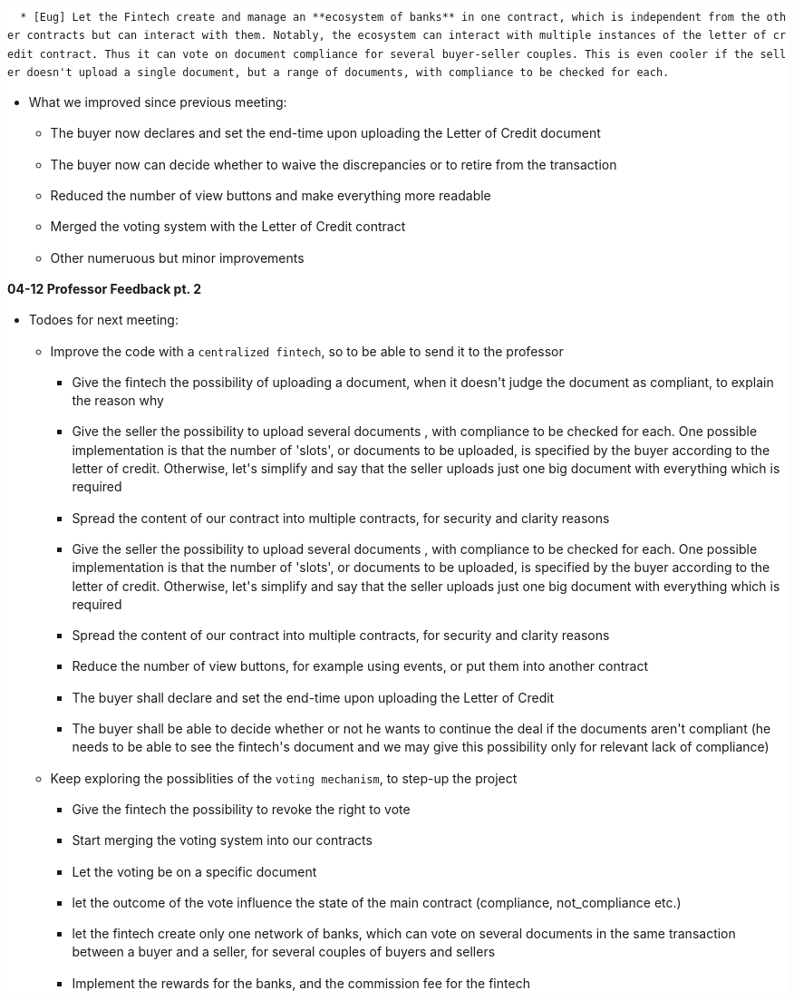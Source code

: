       * [Eug] Let the Fintech create and manage an **ecosystem of banks** in one contract, which is independent from the other contracts but can interact with them. Notably, the ecosystem can interact with multiple instances of the letter of credit contract. Thus it can vote on document compliance for several buyer-seller couples. This is even cooler if the seller doesn't upload a single document, but a range of documents, with compliance to be checked for each.

- What we improved since previous meeting:
    * The buyer now declares and set the end-time upon uploading the Letter of Credit document

  * The buyer now can decide whether to waive the discrepancies or to retire from the transaction

  * Reduced the number of view buttons and make everything more readable 

  * Merged the voting system with the Letter of Credit contract 

  * Other numeruous but minor improvements

**04-12 Professor Feedback pt. 2**

- Todoes for next meeting:
  - Improve the code with a `centralized fintech`, so to be able to send it to the professor
      - Give the fintech the possibility of uploading a document, when it doesn't judge the document as compliant, to explain the reason why
          
      * Give the seller the possibility to upload several documents , with compliance to be checked for each. One possible implementation is that the number of 'slots', or documents to be uploaded, is specified by the buyer according to the letter of credit. Otherwise, let's simplify and say that the seller uploads just one big document with everything which is required
        
      * Spread the content of our contract into multiple contracts, for security and clarity reasons
      * Give the seller the possibility to upload several documents , with compliance to be checked for each. One possible implementation is that the number of 'slots', or documents to be uploaded, is specified by the buyer according to the letter of credit. Otherwise, let's simplify and say that the seller uploads just one big document with everything which is required

      * Spread the content of our contract into multiple contracts, for security and clarity reasons

      * Reduce the number of view buttons, for example using events, or put them into another contract

      * The buyer shall declare and set the end-time upon uploading the Letter of Credit

      * The buyer shall be able to decide whether or not he wants to continue the deal if the documents aren't compliant (he needs to be able to see the fintech's document and we may give this possibility only for relevant lack of compliance)

  - Keep exploring the possiblities of the  `voting mechanism`, to step-up the project
      * Give the fintech the possibility to revoke the right to vote

      * Start merging the voting system into our contracts

      * Let the voting be on a specific document

      * let the outcome of the vote influence the state of the main contract (compliance, not_compliance etc.)

      * let the fintech create only one network of banks, which can vote on several documents in the same transaction between a buyer and a seller, for several couples of buyers and sellers

      * Implement the rewards for the banks, and the commission fee for the fintech
